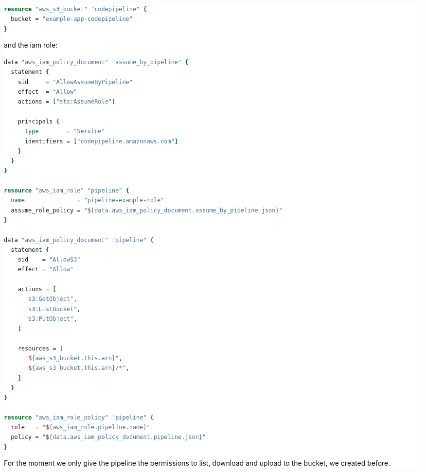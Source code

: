 ```tcl
resource "aws_s3_bucket" "codepipeline" {
  bucket = "example-app-codepipeline"
}
```

and the iam role:

```tcl
data "aws_iam_policy_document" "assume_by_pipeline" {
  statement {
    sid     = "AllowAssumeByPipeline"
    effect  = "Allow"
    actions = ["sts:AssumeRole"]

    principals {
      type        = "Service"
      identifiers = ["codepipeline.amazonaws.com"]
    }
  }
}

resource "aws_iam_role" "pipeline" {
  name               = "pipeline-example-role"
  assume_role_policy = "${data.aws_iam_policy_document.assume_by_pipeline.json}"
}

data "aws_iam_policy_document" "pipeline" {
  statement {
    sid    = "AllowS3"
    effect = "Allow"

    actions = [
      "s3:GetObject",
      "s3:ListBucket",
      "s3:PutObject",
    ]

    resources = [
      "${aws_s3_bucket.this.arn}",
      "${aws_s3_bucket.this.arn}/*",
    ]
  }
}

resource "aws_iam_role_policy" "pipeline" {
  role   = "${aws_iam_role.pipeline.name}"
  policy = "${data.aws_iam_policy_document.pipeline.json}"
}
```

For the moment we only give the pipeline the permissions to list, download and
upload to the bucket, we created before.
